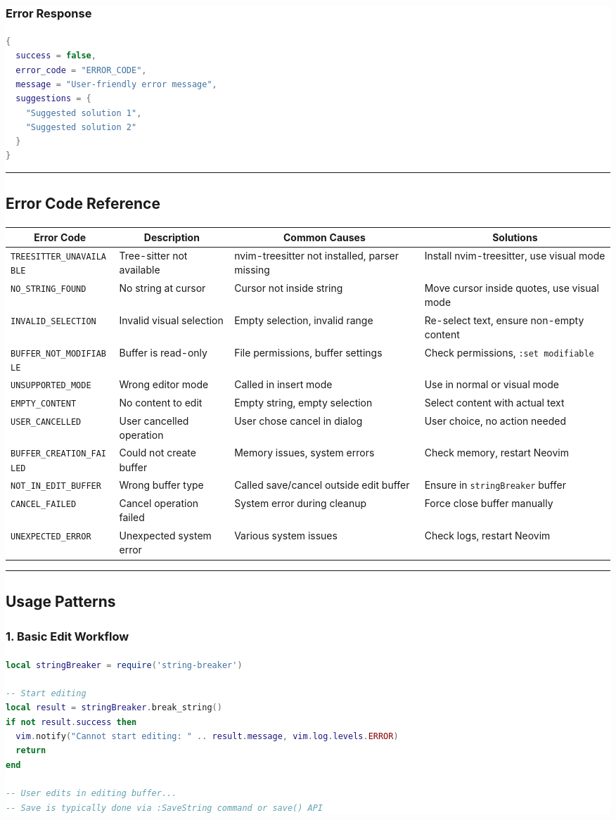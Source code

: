 ### Error Response
```lua
{
  success = false,
  error_code = "ERROR_CODE",
  message = "User-friendly error message",
  suggestions = {
    "Suggested solution 1",
    "Suggested solution 2"
  }
}
```

---

## Error Code Reference

| Error Code | Description | Common Causes | Solutions |
|------------|-------------|---------------|-----------|
| `TREESITTER_UNAVAILABLE` | Tree-sitter not available | nvim-treesitter not installed, parser missing | Install nvim-treesitter, use visual mode |
| `NO_STRING_FOUND` | No string at cursor | Cursor not inside string | Move cursor inside quotes, use visual mode |
| `INVALID_SELECTION` | Invalid visual selection | Empty selection, invalid range | Re-select text, ensure non-empty content |
| `BUFFER_NOT_MODIFIABLE` | Buffer is read-only | File permissions, buffer settings | Check permissions, `:set modifiable` |
| `UNSUPPORTED_MODE` | Wrong editor mode | Called in insert mode | Use in normal or visual mode |
| `EMPTY_CONTENT` | No content to edit | Empty string, empty selection | Select content with actual text |
| `USER_CANCELLED` | User cancelled operation | User chose cancel in dialog | User choice, no action needed |
| `BUFFER_CREATION_FAILED` | Could not create buffer | Memory issues, system errors | Check memory, restart Neovim |
| `NOT_IN_EDIT_BUFFER` | Wrong buffer type | Called save/cancel outside edit buffer | Ensure in `stringBreaker` buffer |
| `CANCEL_FAILED` | Cancel operation failed | System error during cleanup | Force close buffer manually |
| `UNEXPECTED_ERROR` | Unexpected system error | Various system issues | Check logs, restart Neovim |

---

## Usage Patterns

### 1. Basic Edit Workflow
```lua
local stringBreaker = require('string-breaker')

-- Start editing
local result = stringBreaker.break_string()
if not result.success then
  vim.notify("Cannot start editing: " .. result.message, vim.log.levels.ERROR)
  return
end

-- User edits in editing buffer...
-- Save is typically done via :SaveString command or save() API
```
